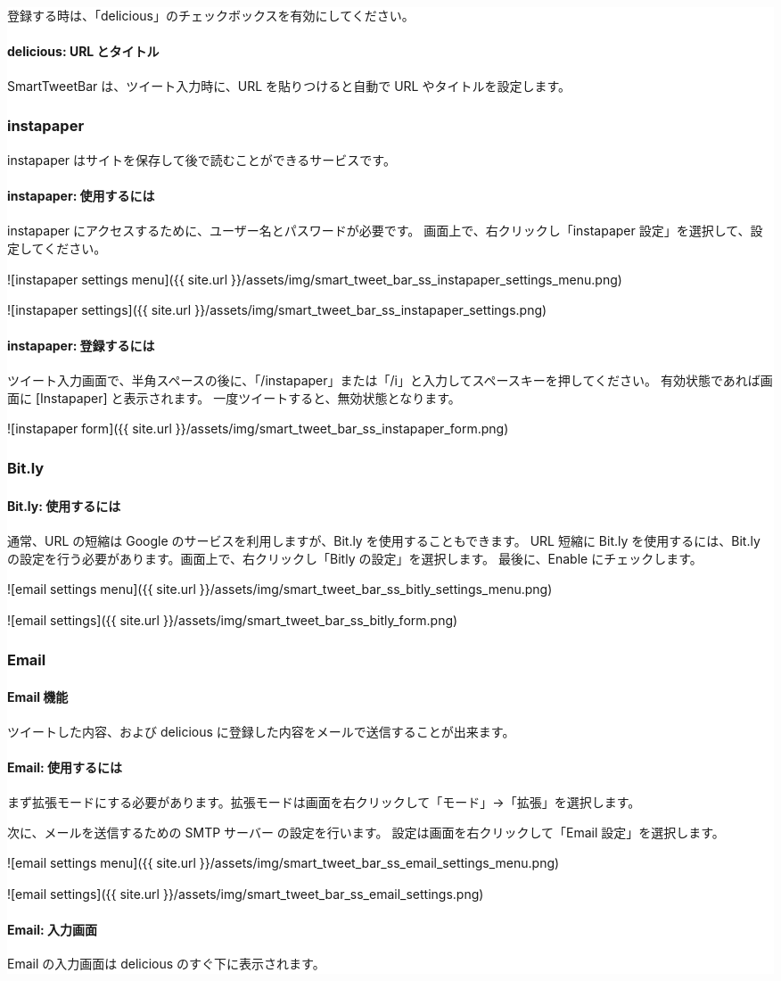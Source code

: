 登録する時は、「delicious」のチェックボックスを有効にしてください。

#### delicious: URL とタイトル
SmartTweetBar は、ツイート入力時に、URL を貼りつけると自動で URL やタイトルを設定します。

### <a name="instapaper"> instapaper
instapaper はサイトを保存して後で読むことができるサービスです。

#### instapaper: 使用するには
instapaper にアクセスするために、ユーザー名とパスワードが必要です。
画面上で、右クリックし「instapaper 設定」を選択して、設定してください。

![instapaper settings menu]({{ site.url }}/assets/img/smart_tweet_bar_ss_instapaper_settings_menu.png)

![instapaper settings]({{ site.url }}/assets/img/smart_tweet_bar_ss_instapaper_settings.png)

#### instapaper: 登録するには
ツイート入力画面で、半角スペースの後に、「/instapaper」または「/i」と入力してスペースキーを押してください。
有効状態であれば画面に [Instapaper] と表示されます。
一度ツイートすると、無効状態となります。

![instapaper form]({{ site.url }}/assets/img/smart_tweet_bar_ss_instapaper_form.png)

### <a name="bitly"> Bit.ly

#### Bit.ly: 使用するには
通常、URL の短縮は Google のサービスを利用しますが、Bit.ly を使用することもできます。
URL 短縮に Bit.ly を使用するには、Bit.ly の設定を行う必要があります。画面上で、右クリックし「Bitly の設定」を選択します。
最後に、Enable にチェックします。

![email settings menu]({{ site.url }}/assets/img/smart_tweet_bar_ss_bitly_settings_menu.png)

![email settings]({{ site.url }}/assets/img/smart_tweet_bar_ss_bitly_form.png)


### <a name="email"> Email

#### Email 機能
ツイートした内容、および delicious に登録した内容をメールで送信することが出来ます。

#### Email: 使用するには
まず拡張モードにする必要があります。拡張モードは画面を右クリックして「モード」→「拡張」を選択します。

次に、メールを送信するための SMTP サーバー の設定を行います。
設定は画面を右クリックして「Email 設定」を選択します。

![email settings menu]({{ site.url }}/assets/img/smart_tweet_bar_ss_email_settings_menu.png)

![email settings]({{ site.url }}/assets/img/smart_tweet_bar_ss_email_settings.png)

#### Email: 入力画面
Email の入力画面は delicious のすぐ下に表示されます。
